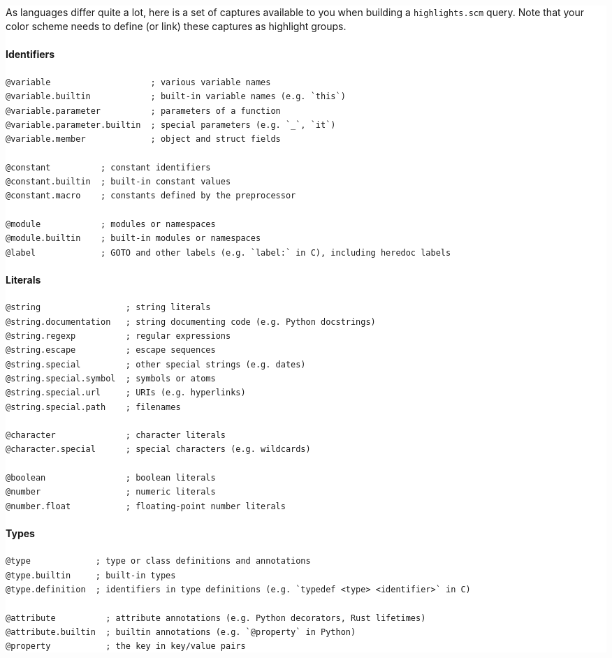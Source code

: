 As languages differ quite a lot, here is a set of captures available to you when building a `highlights.scm` query. Note that your color scheme needs to define (or link) these captures as highlight groups.

#### Identifiers

```query
@variable                    ; various variable names
@variable.builtin            ; built-in variable names (e.g. `this`)
@variable.parameter          ; parameters of a function
@variable.parameter.builtin  ; special parameters (e.g. `_`, `it`)
@variable.member             ; object and struct fields

@constant          ; constant identifiers
@constant.builtin  ; built-in constant values
@constant.macro    ; constants defined by the preprocessor

@module            ; modules or namespaces
@module.builtin    ; built-in modules or namespaces
@label             ; GOTO and other labels (e.g. `label:` in C), including heredoc labels
```

#### Literals

```query
@string                 ; string literals
@string.documentation   ; string documenting code (e.g. Python docstrings)
@string.regexp          ; regular expressions
@string.escape          ; escape sequences
@string.special         ; other special strings (e.g. dates)
@string.special.symbol  ; symbols or atoms
@string.special.url     ; URIs (e.g. hyperlinks)
@string.special.path    ; filenames

@character              ; character literals
@character.special      ; special characters (e.g. wildcards)

@boolean                ; boolean literals
@number                 ; numeric literals
@number.float           ; floating-point number literals
```

#### Types

```query
@type             ; type or class definitions and annotations
@type.builtin     ; built-in types
@type.definition  ; identifiers in type definitions (e.g. `typedef <type> <identifier>` in C)

@attribute          ; attribute annotations (e.g. Python decorators, Rust lifetimes)
@attribute.builtin  ; builtin annotations (e.g. `@property` in Python)
@property           ; the key in key/value pairs
```
